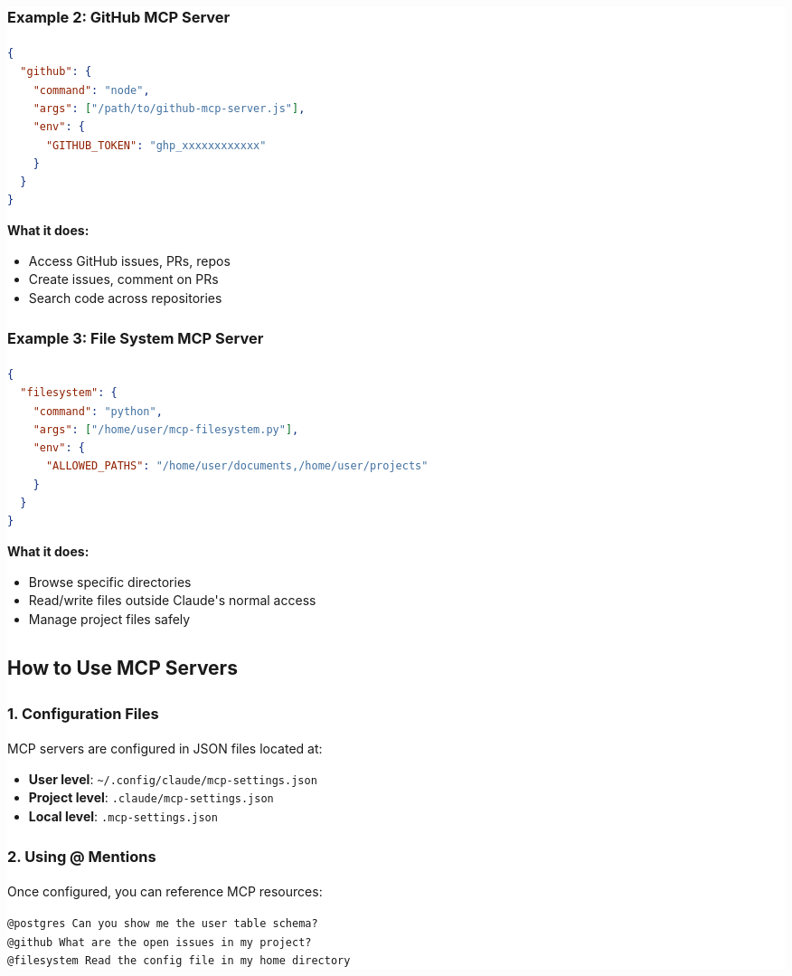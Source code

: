 ### Example 2: GitHub MCP Server
```json
{
  "github": {
    "command": "node",
    "args": ["/path/to/github-mcp-server.js"],
    "env": {
      "GITHUB_TOKEN": "ghp_xxxxxxxxxxxx"
    }
  }
}
```

**What it does:**
- Access GitHub issues, PRs, repos
- Create issues, comment on PRs
- Search code across repositories

### Example 3: File System MCP Server
```json
{
  "filesystem": {
    "command": "python",
    "args": ["/home/user/mcp-filesystem.py"],
    "env": {
      "ALLOWED_PATHS": "/home/user/documents,/home/user/projects"
    }
  }
}
```

**What it does:**
- Browse specific directories
- Read/write files outside Claude's normal access
- Manage project files safely

## How to Use MCP Servers

### 1. Configuration Files
MCP servers are configured in JSON files located at:
- **User level**: `~/.config/claude/mcp-settings.json`
- **Project level**: `.claude/mcp-settings.json`
- **Local level**: `.mcp-settings.json`

### 2. Using @ Mentions
Once configured, you can reference MCP resources:
```
@postgres Can you show me the user table schema?
@github What are the open issues in my project?
@filesystem Read the config file in my home directory
```
